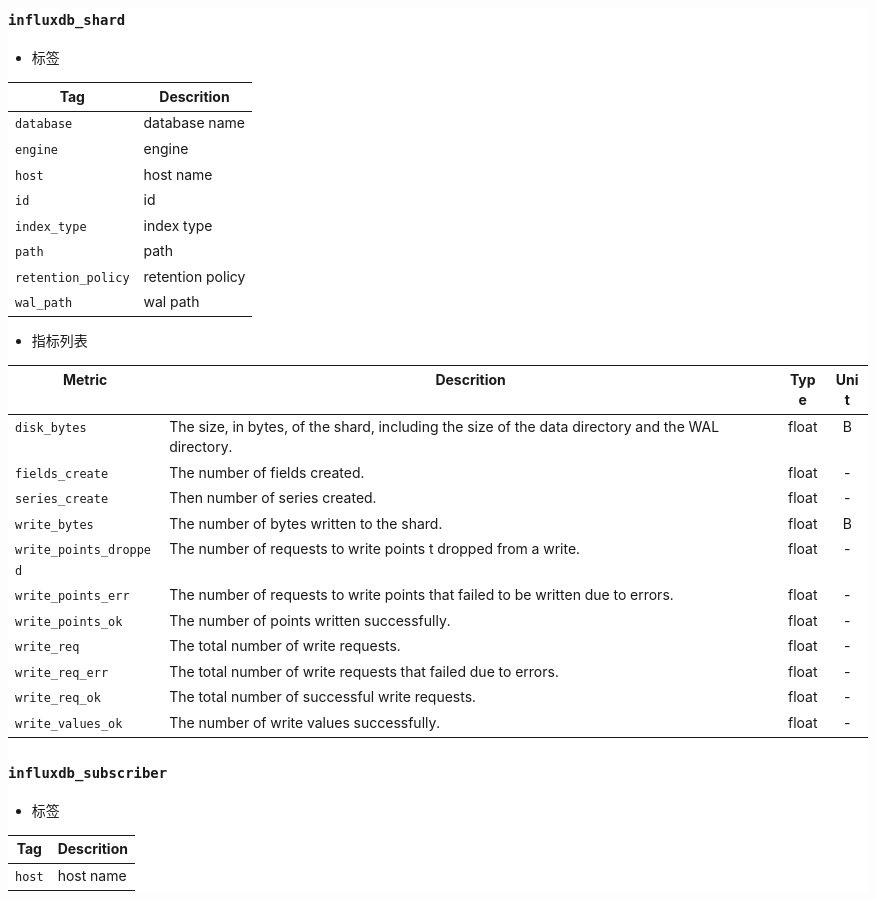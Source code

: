

### `influxdb_shard`

-  标签


| Tag | Descrition |
|  ----  | --------|
|`database`|database name|
|`engine`|engine|
|`host`|host name|
|`id`|id|
|`index_type`|index type|
|`path`|path|
|`retention_policy`|retention policy|
|`wal_path`|wal path|

- 指标列表


| Metric | Descrition | Type | Unit |
| ---- |---- | :---:    | :----: |
|`disk_bytes`|The size, in bytes, of the shard, including the size of the data directory and the WAL directory.|float|B|
|`fields_create`|The number of fields created.|float|-|
|`series_create`|Then number of series created.|float|-|
|`write_bytes`|The number of bytes written to the shard.|float|B|
|`write_points_dropped`|The number of requests to write points t dropped from a write.|float|-|
|`write_points_err`|The number of requests to write points that failed to be written due to errors.|float|-|
|`write_points_ok`|The number of points written successfully.|float|-|
|`write_req`|The total number of write requests.|float|-|
|`write_req_err`|The total number of write requests that failed due to errors.|float|-|
|`write_req_ok`|The total number of successful write requests.|float|-|
|`write_values_ok`|The number of write values successfully.|float|-|



### `influxdb_subscriber`

-  标签


| Tag | Descrition |
|  ----  | --------|
|`host`|host name|
